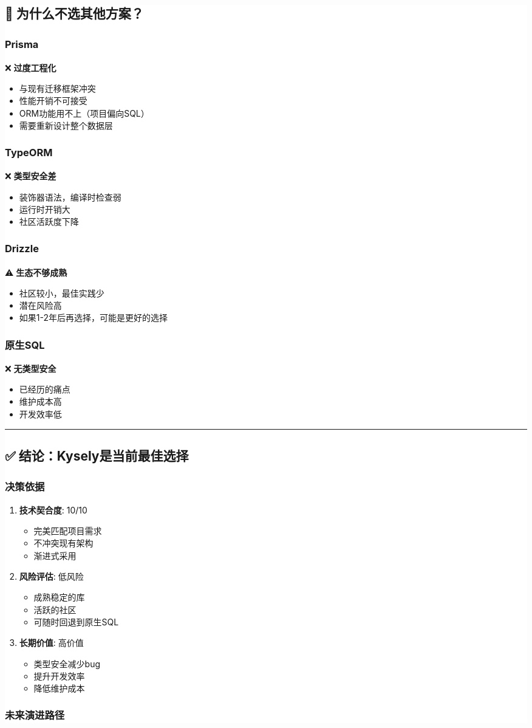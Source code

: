 
## 🚫 为什么不选其他方案？

### Prisma
❌ **过度工程化**
- 与现有迁移框架冲突
- 性能开销不可接受
- ORM功能用不上（项目偏向SQL）
- 需要重新设计整个数据层

### TypeORM  
❌ **类型安全差**
- 装饰器语法，编译时检查弱
- 运行时开销大
- 社区活跃度下降

### Drizzle
⚠️ **生态不够成熟**
- 社区较小，最佳实践少
- 潜在风险高
- 如果1-2年后再选择，可能是更好的选择

### 原生SQL
❌ **无类型安全**
- 已经历的痛点
- 维护成本高
- 开发效率低

---

## ✅ 结论：Kysely是当前最佳选择

### 决策依据

1. **技术契合度**: 10/10
   - 完美匹配项目需求
   - 不冲突现有架构
   - 渐进式采用

2. **风险评估**: 低风险
   - 成熟稳定的库
   - 活跃的社区
   - 可随时回退到原生SQL

3. **长期价值**: 高价值
   - 类型安全减少bug
   - 提升开发效率
   - 降低维护成本

### 未来演进路径
